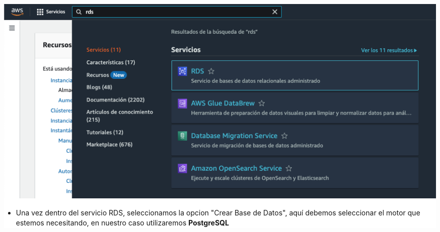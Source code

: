 ![aws-0](./images/aws/0.png)

- Una vez dentro del servicio RDS, seleccionamos la opcion "Crear Base de Datos", aquí debemos seleccionar el motor que estemos necesitando, en nuestro caso utilizaremos **PostgreSQL**
